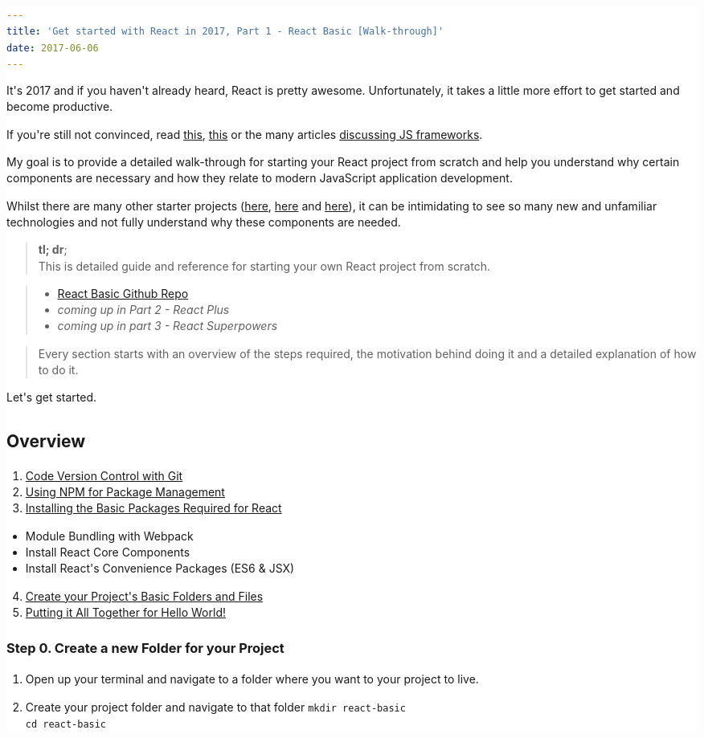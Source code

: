 ```yaml
---
title: 'Get started with React in 2017, Part 1 - React Basic [Walk-through]'
date: 2017-06-06
---
```


It's 2017 and if you haven't already heard, React is pretty awesome. Unfortunately, it takes a little more effort to get started and become productive.

If you're still not convinced, read [this](https://blog.syncano.io/reactjs-reasons-why-part-1/), [this](https://hackernoon.com/angular-vs-react-the-deal-breaker-7d76c04496bc) or the many articles [discussing JS frameworks](https://risingstars2016.js.org/).

My goal is to provide a detailed walk-through for starting your React project from scratch and help you understand why certain components are necessary and how they relate to modern JavaScript application development. 

Whilst there are many other starter projects ([here](https://github.com/facebookincubator/create-react-app), [here](https://www.reactboilerplate.com/) and [here](https://zeit.co/blog/next)), it can be intimidating to see so many new and unfamiliar technologies and not fully understand why these components are needed.

> **tl; dr**;  
This is detailed guide and reference for starting your own React project from scratch.

>- [React Basic Github Repo](https://github.com/terencetmac/ReactBasic)
>- *coming up in Part 2 - React Plus*
>- *coming up in part 3 - React Superpowers*

> Every section starts with an overview of the steps required, the motivation behind doing it and a detailed explanation of how to do it. 

Let's get started.

## Overview ##
1. [Code Version Control with Git](#step1codeversioncontrolwithgit)
2. [Using NPM for Package Management](#step2initialiseyourprojectasannpmproject)
3. [Installing the Basic Packages Required for React](#step3installingthebasicpackagesrequiredforreact)
  - Module Bundling with Webpack
  - Install React Core Components
  - Install React's Convenience Packages (ES6 & JSX)
4. [Create your Project's Basic Folders and Files
](#step4createbasicfoldersandfiles)
5. [Putting it All Together for Hello World!](#step5helloworldwithreactbasic)

### Step 0. Create a new Folder for your Project ###
1. Open up your terminal and navigate to a folder where you want to your project to live.

2. Create your project folder and navigate to that folder
`mkdir react-basic`  
`cd react-basic`
